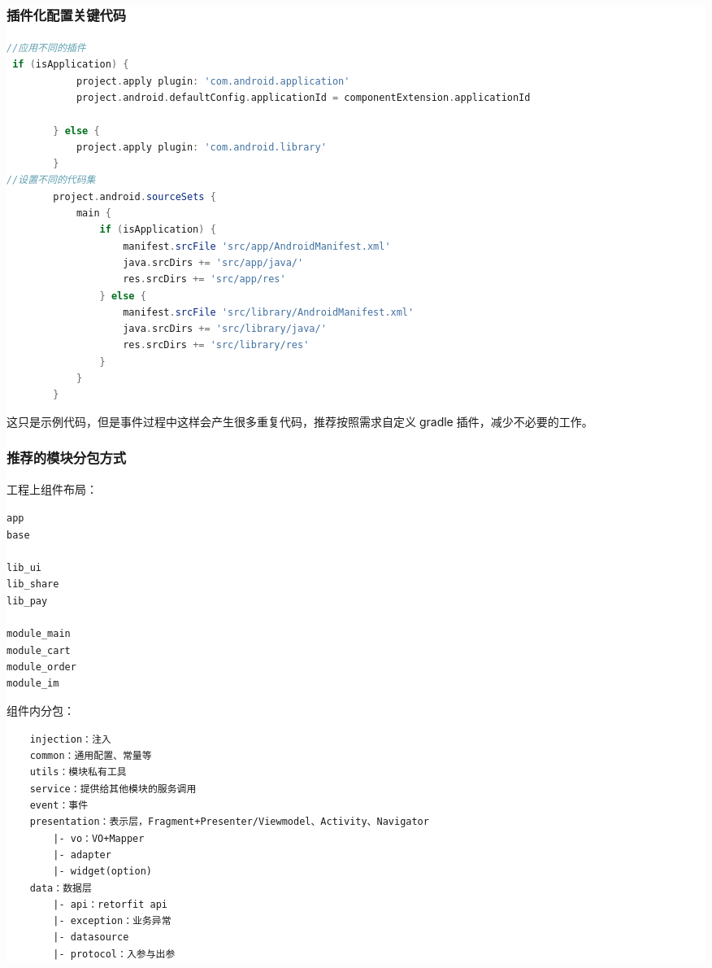 
### 插件化配置关键代码

```groovy
//应用不同的插件
 if (isApplication) {
            project.apply plugin: 'com.android.application'
            project.android.defaultConfig.applicationId = componentExtension.applicationId

        } else {
            project.apply plugin: 'com.android.library'
        }
//设置不同的代码集
        project.android.sourceSets {
            main {
                if (isApplication) {
                    manifest.srcFile 'src/app/AndroidManifest.xml'
                    java.srcDirs += 'src/app/java/'
                    res.srcDirs += 'src/app/res'
                } else {
                    manifest.srcFile 'src/library/AndroidManifest.xml'
                    java.srcDirs += 'src/library/java/'
                    res.srcDirs += 'src/library/res'
                }
            }
        }
```

这只是示例代码，但是事件过程中这样会产生很多重复代码，推荐按照需求自定义 gradle 插件，减少不必要的工作。

### 推荐的模块分包方式

工程上组件布局：

```
app
base

lib_ui
lib_share
lib_pay

module_main
module_cart
module_order
module_im
```

组件内分包：

```
    injection：注入
    common：通用配置、常量等
    utils：模块私有工具
    service：提供给其他模块的服务调用
    event：事件
    presentation：表示层，Fragment+Presenter/Viewmodel、Activity、Navigator
        |- vo：VO+Mapper
        |- adapter
        |- widget(option)
    data：数据层
        |- api：retorfit api
        |- exception：业务异常
        |- datasource
        |- protocol：入参与出参
```
